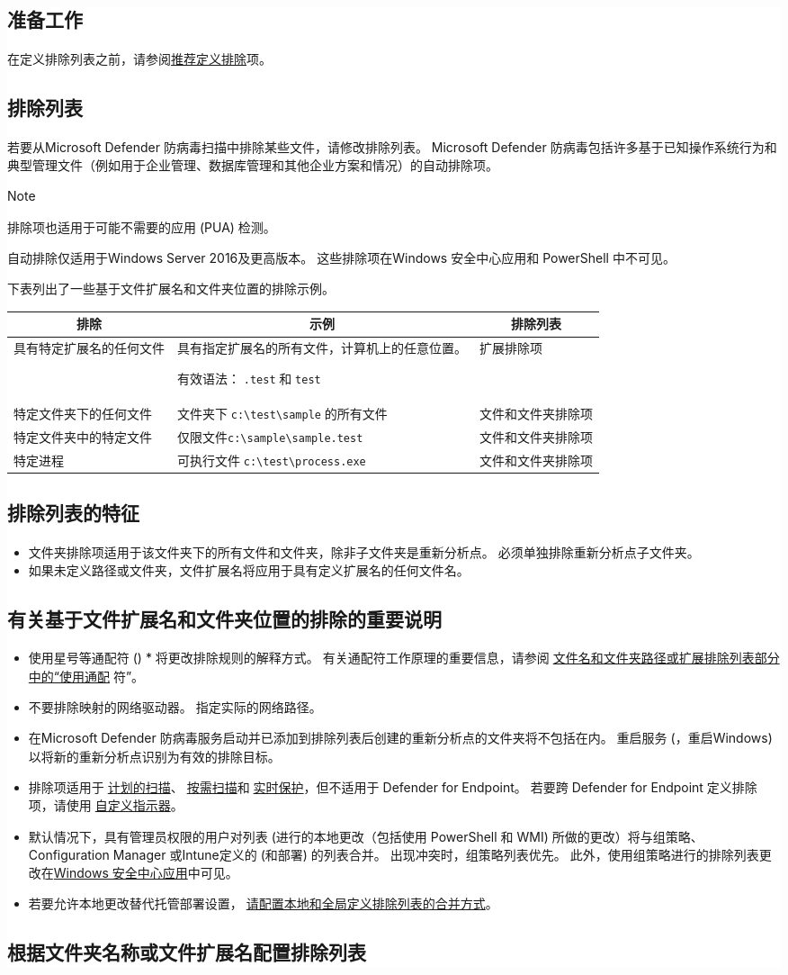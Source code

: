 ## <a name="before-you-begin"></a>准备工作

在定义排除列表之前，请参阅[推荐定义排除](configure-exclusions-microsoft-defender-antivirus.md)项。

## <a name="exclusion-lists"></a>排除列表

若要从Microsoft Defender 防病毒扫描中排除某些文件，请修改排除列表。 Microsoft Defender 防病毒包括许多基于已知操作系统行为和典型管理文件（例如用于企业管理、数据库管理和其他企业方案和情况）的自动排除项。

> [!NOTE]
> 排除项也适用于可能不需要的应用 (PUA) 检测。
>
> 自动排除仅适用于Windows Server 2016及更高版本。 这些排除项在Windows 安全中心应用和 PowerShell 中不可见。

下表列出了一些基于文件扩展名和文件夹位置的排除示例。

|排除|示例|排除列表|
|---|---|---|
|具有特定扩展名的任何文件|具有指定扩展名的所有文件，计算机上的任意位置。 <p> 有效语法： `.test` 和 `test`|扩展排除项|
|特定文件夹下的任何文件|文件夹下 `c:\test\sample` 的所有文件|文件和文件夹排除项|
|特定文件夹中的特定文件|仅限文件`c:\sample\sample.test`|文件和文件夹排除项|
|特定进程|可执行文件 `c:\test\process.exe`|文件和文件夹排除项|

## <a name="characteristics-of-exclusion-lists"></a>排除列表的特征

- 文件夹排除项适用于该文件夹下的所有文件和文件夹，除非子文件夹是重新分析点。 必须单独排除重新分析点子文件夹。
- 如果未定义路径或文件夹，文件扩展名将应用于具有定义扩展名的任何文件名。

## <a name="important-notes-about-exclusions-based-on-file-extensions-and-folder-locations"></a>有关基于文件扩展名和文件夹位置的排除的重要说明

- 使用星号等通配符 () \* 将更改排除规则的解释方式。 有关通配符工作原理的重要信息，请参阅 [文件名和文件夹路径或扩展排除列表部分中的“使用通配](#use-wildcards-in-the-file-name-and-folder-path-or-extension-exclusion-lists) 符”。

- 不要排除映射的网络驱动器。 指定实际的网络路径。

- 在Microsoft Defender 防病毒服务启动并已添加到排除列表后创建的重新分析点的文件夹将不包括在内。 重启服务 (，重启Windows) 以将新的重新分析点识别为有效的排除目标。

- 排除项适用于 [计划的扫描](scheduled-catch-up-scans-microsoft-defender-antivirus.md)、 [按需扫描](run-scan-microsoft-defender-antivirus.md)和 [实时保护](configure-real-time-protection-microsoft-defender-antivirus.md)，但不适用于 Defender for Endpoint。 若要跨 Defender for Endpoint 定义排除项，请使用 [自定义指示器](manage-indicators.md)。

- 默认情况下，具有管理员权限的用户对列表 (进行的本地更改（包括使用 PowerShell 和 WMI) 所做的更改）将与组策略、Configuration Manager 或Intune定义的 (和部署) 的列表合并。 出现冲突时，组策略列表优先。 此外，使用组策略进行的排除列表更改在[Windows 安全中心应用](microsoft-defender-security-center-antivirus.md)中可见。

- 若要允许本地更改替代托管部署设置， [请配置本地和全局定义排除列表的合并方式](configure-local-policy-overrides-microsoft-defender-antivirus.md#merge-lists)。

## <a name="configure-the-list-of-exclusions-based-on-folder-name-or-file-extension"></a>根据文件夹名称或文件扩展名配置排除列表

